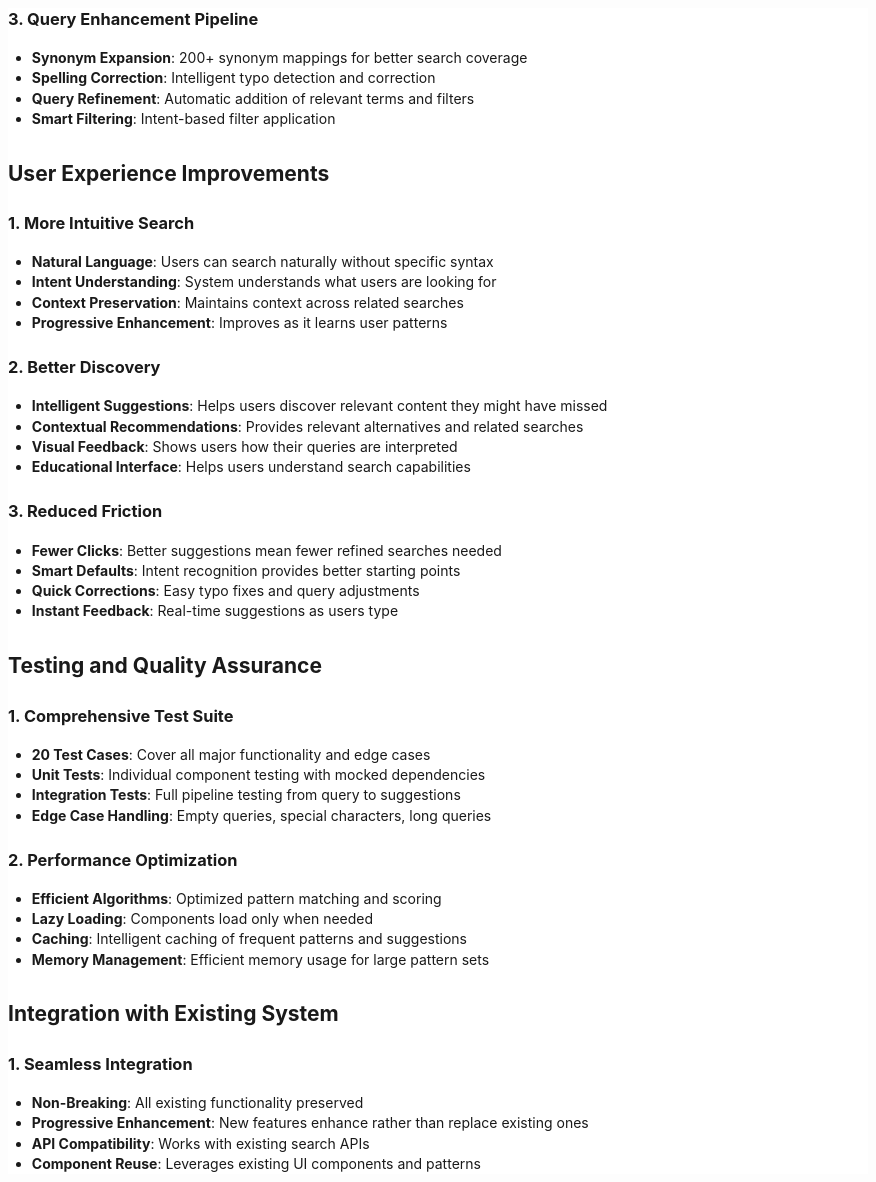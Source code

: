 ### 3. Query Enhancement Pipeline
- **Synonym Expansion**: 200+ synonym mappings for better search coverage
- **Spelling Correction**: Intelligent typo detection and correction
- **Query Refinement**: Automatic addition of relevant terms and filters
- **Smart Filtering**: Intent-based filter application

## User Experience Improvements

### 1. More Intuitive Search
- **Natural Language**: Users can search naturally without specific syntax
- **Intent Understanding**: System understands what users are looking for
- **Context Preservation**: Maintains context across related searches
- **Progressive Enhancement**: Improves as it learns user patterns

### 2. Better Discovery
- **Intelligent Suggestions**: Helps users discover relevant content they might have missed
- **Contextual Recommendations**: Provides relevant alternatives and related searches
- **Visual Feedback**: Shows users how their queries are interpreted
- **Educational Interface**: Helps users understand search capabilities

### 3. Reduced Friction
- **Fewer Clicks**: Better suggestions mean fewer refined searches needed
- **Smart Defaults**: Intent recognition provides better starting points
- **Quick Corrections**: Easy typo fixes and query adjustments
- **Instant Feedback**: Real-time suggestions as users type

## Testing and Quality Assurance

### 1. Comprehensive Test Suite
- **20 Test Cases**: Cover all major functionality and edge cases
- **Unit Tests**: Individual component testing with mocked dependencies
- **Integration Tests**: Full pipeline testing from query to suggestions
- **Edge Case Handling**: Empty queries, special characters, long queries

### 2. Performance Optimization
- **Efficient Algorithms**: Optimized pattern matching and scoring
- **Lazy Loading**: Components load only when needed
- **Caching**: Intelligent caching of frequent patterns and suggestions
- **Memory Management**: Efficient memory usage for large pattern sets

## Integration with Existing System

### 1. Seamless Integration
- **Non-Breaking**: All existing functionality preserved
- **Progressive Enhancement**: New features enhance rather than replace existing ones
- **API Compatibility**: Works with existing search APIs
- **Component Reuse**: Leverages existing UI components and patterns
